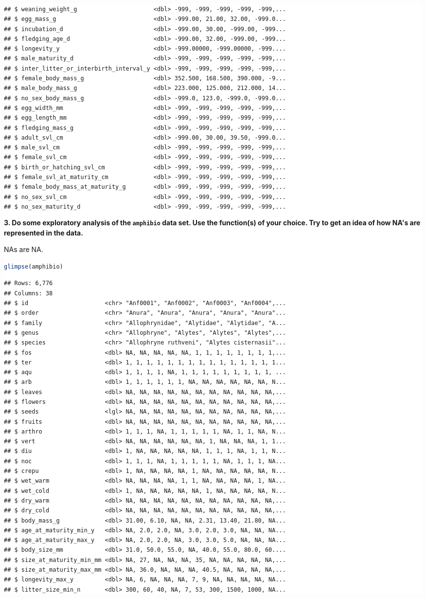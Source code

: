```
## $ weaning_weight_g                      <dbl> -999, -999, -999, -999, -999,...
## $ egg_mass_g                            <dbl> -999.00, 21.00, 32.00, -999.0...
## $ incubation_d                          <dbl> -999.00, 30.00, -999.00, -999...
## $ fledging_age_d                        <dbl> -999.00, 32.00, -999.00, -999...
## $ longevity_y                           <dbl> -999.00000, -999.00000, -999....
## $ male_maturity_d                       <dbl> -999, -999, -999, -999, -999,...
## $ inter_litter_or_interbirth_interval_y <dbl> -999, -999, -999, -999, -999,...
## $ female_body_mass_g                    <dbl> 352.500, 168.500, 390.000, -9...
## $ male_body_mass_g                      <dbl> 223.000, 125.000, 212.000, 14...
## $ no_sex_body_mass_g                    <dbl> -999.0, 123.0, -999.0, -999.0...
## $ egg_width_mm                          <dbl> -999, -999, -999, -999, -999,...
## $ egg_length_mm                         <dbl> -999, -999, -999, -999, -999,...
## $ fledging_mass_g                       <dbl> -999, -999, -999, -999, -999,...
## $ adult_svl_cm                          <dbl> -999.00, 30.00, 39.50, -999.0...
## $ male_svl_cm                           <dbl> -999, -999, -999, -999, -999,...
## $ female_svl_cm                         <dbl> -999, -999, -999, -999, -999,...
## $ birth_or_hatching_svl_cm              <dbl> -999, -999, -999, -999, -999,...
## $ female_svl_at_maturity_cm             <dbl> -999, -999, -999, -999, -999,...
## $ female_body_mass_at_maturity_g        <dbl> -999, -999, -999, -999, -999,...
## $ no_sex_svl_cm                         <dbl> -999, -999, -999, -999, -999,...
## $ no_sex_maturity_d                     <dbl> -999, -999, -999, -999, -999,...
```

**3. Do some exploratory analysis of the `amphibio` data set. Use the function(s) of your choice. Try to get an idea of how NA's are represented in the data.**  

NAs are NA.

```r
glimpse(amphibio)
```

```
## Rows: 6,776
## Columns: 38
## $ id                      <chr> "Anf0001", "Anf0002", "Anf0003", "Anf0004",...
## $ order                   <chr> "Anura", "Anura", "Anura", "Anura", "Anura"...
## $ family                  <chr> "Allophrynidae", "Alytidae", "Alytidae", "A...
## $ genus                   <chr> "Allophryne", "Alytes", "Alytes", "Alytes",...
## $ species                 <chr> "Allophryne ruthveni", "Alytes cisternasii"...
## $ fos                     <dbl> NA, NA, NA, NA, NA, 1, 1, 1, 1, 1, 1, 1, 1,...
## $ ter                     <dbl> 1, 1, 1, 1, 1, 1, 1, 1, 1, 1, 1, 1, 1, 1, 1...
## $ aqu                     <dbl> 1, 1, 1, 1, NA, 1, 1, 1, 1, 1, 1, 1, 1, 1, ...
## $ arb                     <dbl> 1, 1, 1, 1, 1, 1, NA, NA, NA, NA, NA, NA, N...
## $ leaves                  <dbl> NA, NA, NA, NA, NA, NA, NA, NA, NA, NA, NA,...
## $ flowers                 <dbl> NA, NA, NA, NA, NA, NA, NA, NA, NA, NA, NA,...
## $ seeds                   <lgl> NA, NA, NA, NA, NA, NA, NA, NA, NA, NA, NA,...
## $ fruits                  <dbl> NA, NA, NA, NA, NA, NA, NA, NA, NA, NA, NA,...
## $ arthro                  <dbl> 1, 1, 1, NA, 1, 1, 1, 1, 1, NA, 1, 1, NA, N...
## $ vert                    <dbl> NA, NA, NA, NA, NA, NA, 1, NA, NA, NA, 1, 1...
## $ diu                     <dbl> 1, NA, NA, NA, NA, NA, 1, 1, 1, NA, 1, 1, N...
## $ noc                     <dbl> 1, 1, 1, NA, 1, 1, 1, 1, 1, NA, 1, 1, 1, NA...
## $ crepu                   <dbl> 1, NA, NA, NA, NA, 1, NA, NA, NA, NA, NA, N...
## $ wet_warm                <dbl> NA, NA, NA, NA, 1, 1, NA, NA, NA, NA, 1, NA...
## $ wet_cold                <dbl> 1, NA, NA, NA, NA, NA, 1, NA, NA, NA, NA, N...
## $ dry_warm                <dbl> NA, NA, NA, NA, NA, NA, NA, NA, NA, NA, NA,...
## $ dry_cold                <dbl> NA, NA, NA, NA, NA, NA, NA, NA, NA, NA, NA,...
## $ body_mass_g             <dbl> 31.00, 6.10, NA, NA, 2.31, 13.40, 21.80, NA...
## $ age_at_maturity_min_y   <dbl> NA, 2.0, 2.0, NA, 3.0, 2.0, 3.0, NA, NA, NA...
## $ age_at_maturity_max_y   <dbl> NA, 2.0, 2.0, NA, 3.0, 3.0, 5.0, NA, NA, NA...
## $ body_size_mm            <dbl> 31.0, 50.0, 55.0, NA, 40.0, 55.0, 80.0, 60....
## $ size_at_maturity_min_mm <dbl> NA, 27, NA, NA, NA, 35, NA, NA, NA, NA, NA,...
## $ size_at_maturity_max_mm <dbl> NA, 36.0, NA, NA, NA, 40.5, NA, NA, NA, NA,...
## $ longevity_max_y         <dbl> NA, 6, NA, NA, NA, 7, 9, NA, NA, NA, NA, NA...
## $ litter_size_min_n       <dbl> 300, 60, 40, NA, 7, 53, 300, 1500, 1000, NA...
```